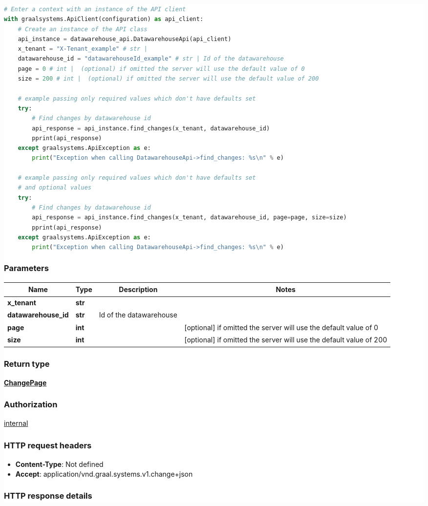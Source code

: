 ```python
# Enter a context with an instance of the API client
with graalsystems.ApiClient(configuration) as api_client:
    # Create an instance of the API class
    api_instance = datawarehouse_api.DatawarehouseApi(api_client)
    x_tenant = "X-Tenant_example" # str | 
    datawarehouse_id = "datawarehouseId_example" # str | Id of the datawarehouse
    page = 0 # int |  (optional) if omitted the server will use the default value of 0
    size = 200 # int |  (optional) if omitted the server will use the default value of 200

    # example passing only required values which don't have defaults set
    try:
        # Find changes by datawarehouse id
        api_response = api_instance.find_changes(x_tenant, datawarehouse_id)
        pprint(api_response)
    except graalsystems.ApiException as e:
        print("Exception when calling DatawarehouseApi->find_changes: %s\n" % e)

    # example passing only required values which don't have defaults set
    # and optional values
    try:
        # Find changes by datawarehouse id
        api_response = api_instance.find_changes(x_tenant, datawarehouse_id, page=page, size=size)
        pprint(api_response)
    except graalsystems.ApiException as e:
        print("Exception when calling DatawarehouseApi->find_changes: %s\n" % e)
```


### Parameters

Name | Type | Description  | Notes
------------- | ------------- | ------------- | -------------
 **x_tenant** | **str**|  |
 **datawarehouse_id** | **str**| Id of the datawarehouse |
 **page** | **int**|  | [optional] if omitted the server will use the default value of 0
 **size** | **int**|  | [optional] if omitted the server will use the default value of 200

### Return type

[**ChangePage**](ChangePage.md)

### Authorization

[internal](../README.md#internal)

### HTTP request headers

 - **Content-Type**: Not defined
 - **Accept**: application/vnd.graal.systems.v1.change+json


### HTTP response details
